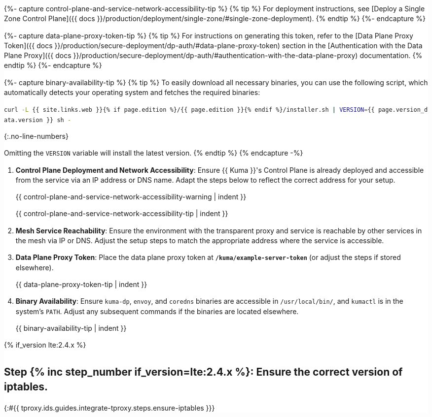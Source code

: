 {%- capture control-plane-and-service-network-accessibility-tip %}
{% tip %}
For deployment instructions, see [Deploy a Single Zone Control Plane]({{ docs }}/production/deployment/single-zone/#single-zone-deployment).
{% endtip %}
{%- endcapture %}

{%- capture data-plane-proxy-token-tip %}
{% tip %}
For instructions on generating this token, refer to the [Data Plane Proxy Token]({{ docs }}/production/secure-deployment/dp-auth/#data-plane-proxy-token) section in the [Authentication with the Data Plane Proxy]({{ docs }}/production/secure-deployment/dp-auth/#authentication-with-the-data-plane-proxy) documentation.
{% endtip %}
{%- endcapture %}

{%- capture binary-availability-tip %}
{% tip %}
To easily download all necessary binaries, you can use the following script, which automatically detects your operating system and fetches the required binaries:

```sh
curl -L {{ site.links.web }}{% if page.edition %}/{{ page.edition }}{% endif %}/installer.sh | VERSION={{ page.version_data.version }} sh -
```
{:.no-line-numbers}

Omitting the `VERSION` variable will install the latest version.
{% endtip %}
{% endcapture -%}

1. **Control Plane Deployment and Network Accessibility**: Ensure {{ Kuma }}'s Control Plane is already deployed and accessible from the service via an IP address or DNS name. Adapt the steps below to reflect the correct address for your setup.

   {{ control-plane-and-service-network-accessibility-warning | indent }}

   {{ control-plane-and-service-network-accessibility-tip | indent }}

2. **Mesh Service Reachability**: Ensure the environment with the transparent proxy and service is reachable by other services in the mesh via IP or DNS. Adjust the setup steps to match the appropriate address where the service is accessible.

3. **Data Plane Proxy Token**: Place the data plane proxy token at **`/kuma/example-server-token`** (or adjust the steps if stored elsewhere).

   {{ data-plane-proxy-token-tip | indent }}

4. **Binary Availability**: Ensure `kuma-dp`, `envoy`, and `coredns` binaries are accessible in `/usr/local/bin/`, and `kumactl` is in the system’s `PATH`. Adjust any subsequent commands if the binaries are located elsewhere.

   {{ binary-availability-tip | indent }}

{% if_version lte:2.4.x %}
## Step {% inc step_number if_version=lte:2.4.x %}: Ensure the correct version of iptables.
{:#{{ tproxy.ids.guides.integrate-tproxy.steps.ensure-iptables }}}

